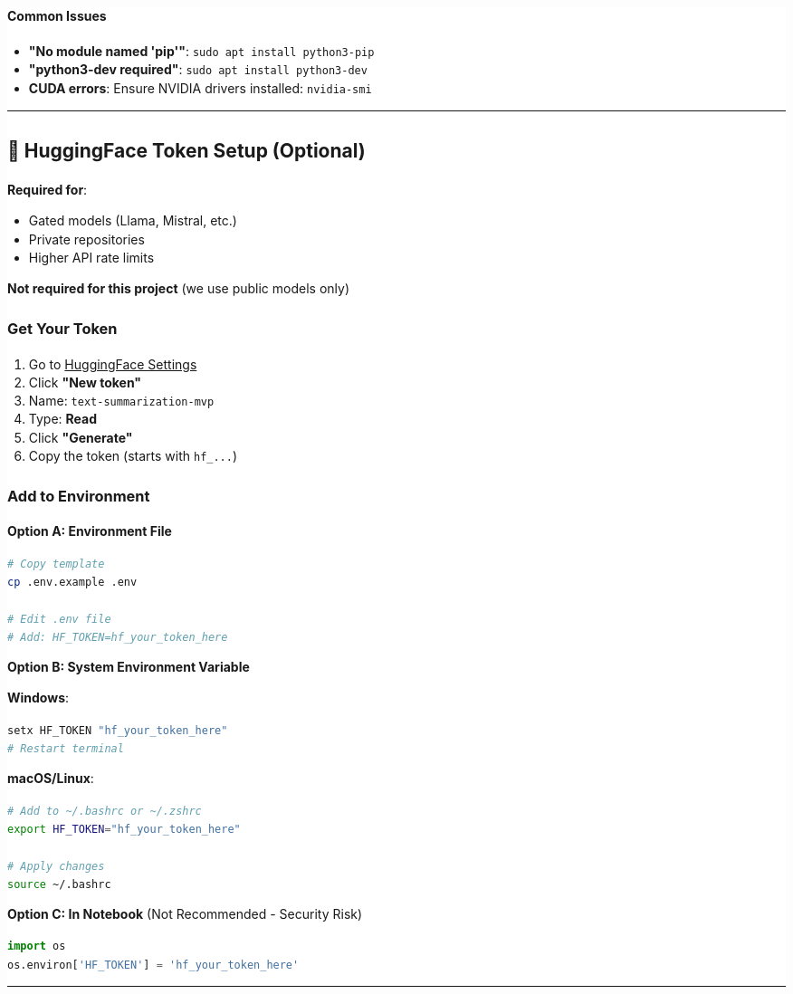 #### Common Issues
- **"No module named 'pip'"**: `sudo apt install python3-pip`
- **"python3-dev required"**: `sudo apt install python3-dev`
- **CUDA errors**: Ensure NVIDIA drivers installed: `nvidia-smi`

---

## 🔑 HuggingFace Token Setup (Optional)

**Required for**:
- Gated models (Llama, Mistral, etc.)
- Private repositories
- Higher API rate limits

**Not required for this project** (we use public models only)

### Get Your Token

1. Go to [HuggingFace Settings](https://huggingface.co/settings/tokens)
2. Click **"New token"**
3. Name: `text-summarization-mvp`
4. Type: **Read**
5. Click **"Generate"**
6. Copy the token (starts with `hf_...`)

### Add to Environment

**Option A: Environment File**
```bash
# Copy template
cp .env.example .env

# Edit .env file
# Add: HF_TOKEN=hf_your_token_here
```

**Option B: System Environment Variable**

**Windows**:
```powershell
setx HF_TOKEN "hf_your_token_here"
# Restart terminal
```

**macOS/Linux**:
```bash
# Add to ~/.bashrc or ~/.zshrc
export HF_TOKEN="hf_your_token_here"

# Apply changes
source ~/.bashrc
```

**Option C: In Notebook** (Not Recommended - Security Risk)
```python
import os
os.environ['HF_TOKEN'] = 'hf_your_token_here'
```

---